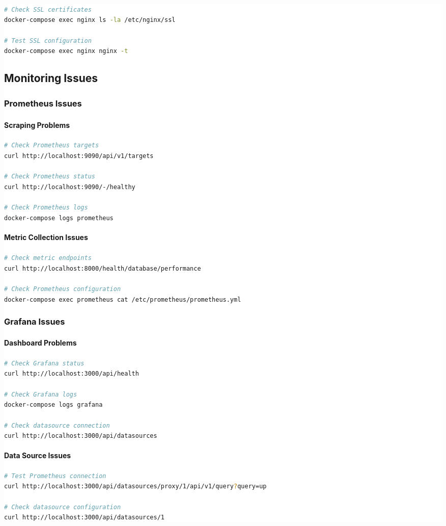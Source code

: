 ```bash
# Check SSL certificates
docker-compose exec nginx ls -la /etc/nginx/ssl

# Test SSL configuration
docker-compose exec nginx nginx -t
```

## Monitoring Issues

### Prometheus Issues

#### Scraping Problems

```bash
# Check Prometheus targets
curl http://localhost:9090/api/v1/targets

# Check Prometheus status
curl http://localhost:9090/-/healthy

# Check Prometheus logs
docker-compose logs prometheus
```

#### Metric Collection Issues

```bash
# Check metric endpoints
curl http://localhost:8000/health/database/performance

# Check Prometheus configuration
docker-compose exec prometheus cat /etc/prometheus/prometheus.yml
```

### Grafana Issues

#### Dashboard Problems

```bash
# Check Grafana status
curl http://localhost:3000/api/health

# Check Grafana logs
docker-compose logs grafana

# Check datasource connection
curl http://localhost:3000/api/datasources
```

#### Data Source Issues

```bash
# Test Prometheus connection
curl http://localhost:3000/api/datasources/proxy/1/api/v1/query?query=up

# Check datasource configuration
curl http://localhost:3000/api/datasources/1
```

